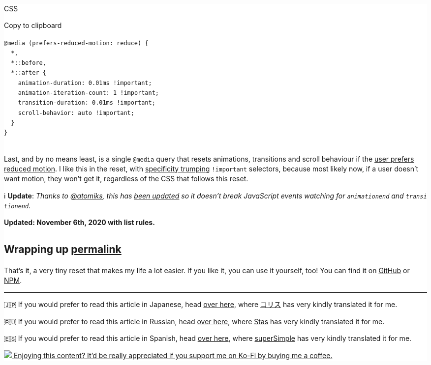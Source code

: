 CSS

Copy to clipboard

```
@media (prefers-reduced-motion: reduce) {
  *,
  *::before,
  *::after {
    animation-duration: 0.01ms !important;
    animation-iteration-count: 1 !important;
    transition-duration: 0.01ms !important;
    scroll-behavior: auto !important;
  }
}


```

Last, and by no means least, is a single `@media` query that resets animations, transitions and scroll behaviour if the [user prefers reduced motion](https://css-tricks.com/introduction-reduced-motion-media-query/). I like this in the reset, with [specificity trumping](https://hankchizljaw.com/wrote/css-specificity-and-the-cascade/) `!important` selectors, because most likely now, if a user doesn’t want motion, they won’t get it, regardless of the CSS that follows this reset.

ℹ️ **Update**: _Thanks to [@atomiks](https://github.com/atomiks), this has [been updated](https://github.com/hankchizljaw/modern-css-reset/pull/6) so it doesn’t break JavaScript events watching for `animationend` and `transitionend`._

**Updated: November 6th, 2020 with list rules.**

Wrapping up [permalink](#heading-wrapping-up)
---------------------------------------------

That’s it, a very tiny reset that makes my life a lot easier. If you like it, you can use it yourself, too! You can find it on [GitHub](https://github.com/hankchizljaw/modern-css-reset) or [NPM](https://www.npmjs.com/package/modern-css-reset).

* * *

🇯🇵 If you would prefer to read this article in Japanese, head [over here](https://coliss.com/articles/build-websites/operation/css/a-modern-css-reset.html), where [コリス](https://twitter.com/colisscom) has very kindly translated it for me.

🇷🇺 If you would prefer to read this article in Russian, head [over here](https://medium.com/@stasonmars/%D1%81%D0%BE%D0%B2%D1%80%D0%B5%D0%BC%D0%B5%D0%BD%D0%BD%D1%8B%D0%B8%CC%86-%D1%81%D0%B1%D1%80%D0%BE%D1%81-css-f5816963c82b), where [Stas](https://twitter.com/stassonmars) has very kindly translated it for me.

🇪🇸 If you would prefer to read this article in Spanish, head [over here](https://super-simple.net/blog/un-css-reset-moderno/), where [superSimple](https://twitter.com/supersimplenet) has very kindly translated it for me.

 [![](https://assets.codepen.io/174183/ko-fi.jpg?width=1077&height=327&format=auto) Enjoying this content? It’d be really appreciated if you support me on Ko-Fi by buying me a coffee.](https://ko-fi.com/Y8Y54XOHL)